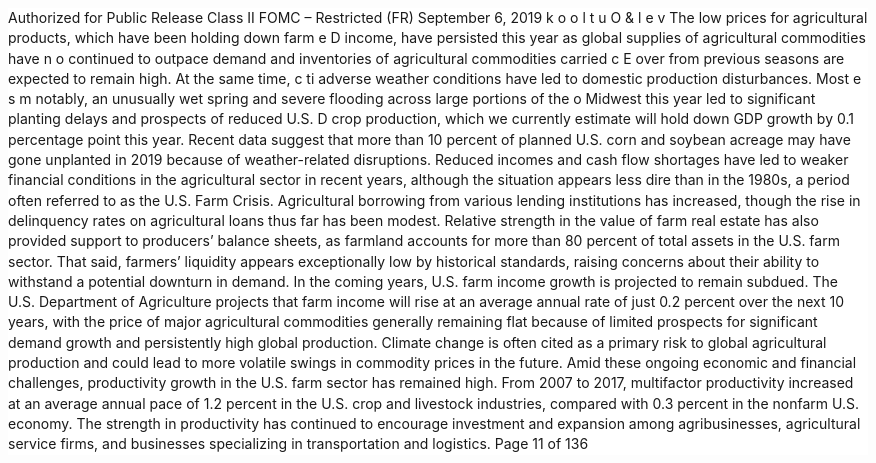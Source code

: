 Authorized for Public Release
Class II FOMC – Restricted (FR) September 6, 2019
k
o
o
l
t
u
O
&
l
e
v
The low prices for agricultural products, which have been holding down farm e
D
income, have persisted this year as global supplies of agricultural commodities have n
o
continued to outpace demand and inventories of agricultural commodities carried c
E
over from previous seasons are expected to remain high. At the same time, c
ti
adverse weather conditions have led to domestic production disturbances. Most e s
m
notably, an unusually wet spring and severe flooding across large portions of the
o
Midwest this year led to significant planting delays and prospects of reduced U.S. D
crop production, which we currently estimate will hold down GDP growth by
0.1 percentage point this year. Recent data suggest that more than 10 percent of
planned U.S. corn and soybean acreage may have gone unplanted in 2019 because
of weather-related disruptions.
Reduced incomes and cash flow shortages have led to weaker financial conditions
in the agricultural sector in recent years, although the situation appears less dire
than in the 1980s, a period often referred to as the U.S. Farm Crisis. Agricultural
borrowing from various lending institutions has increased, though the rise in
delinquency rates on agricultural loans thus far has been modest. Relative strength
in the value of farm real estate has also provided support to producers’ balance
sheets, as farmland accounts for more than 80 percent of total assets in the U.S.
farm sector. That said, farmers’ liquidity appears exceptionally low by historical
standards, raising concerns about their ability to withstand a potential downturn in
demand.
In the coming years, U.S. farm income growth is projected to remain subdued. The
U.S. Department of Agriculture projects that farm income will rise at an average
annual rate of just 0.2 percent over the next 10 years, with the price of major
agricultural commodities generally remaining flat because of limited prospects for
significant demand growth and persistently high global production. Climate change
is often cited as a primary risk to global agricultural production and could lead to
more volatile swings in commodity prices in the future.
Amid these ongoing economic and financial challenges, productivity growth in the
U.S. farm sector has remained high. From 2007 to 2017, multifactor productivity
increased at an average annual pace of 1.2 percent in the U.S. crop and livestock
industries, compared with 0.3 percent in the nonfarm U.S. economy. The strength
in productivity has continued to encourage investment and expansion among
agribusinesses, agricultural service firms, and businesses specializing in
transportation and logistics.
Page 11 of 136
